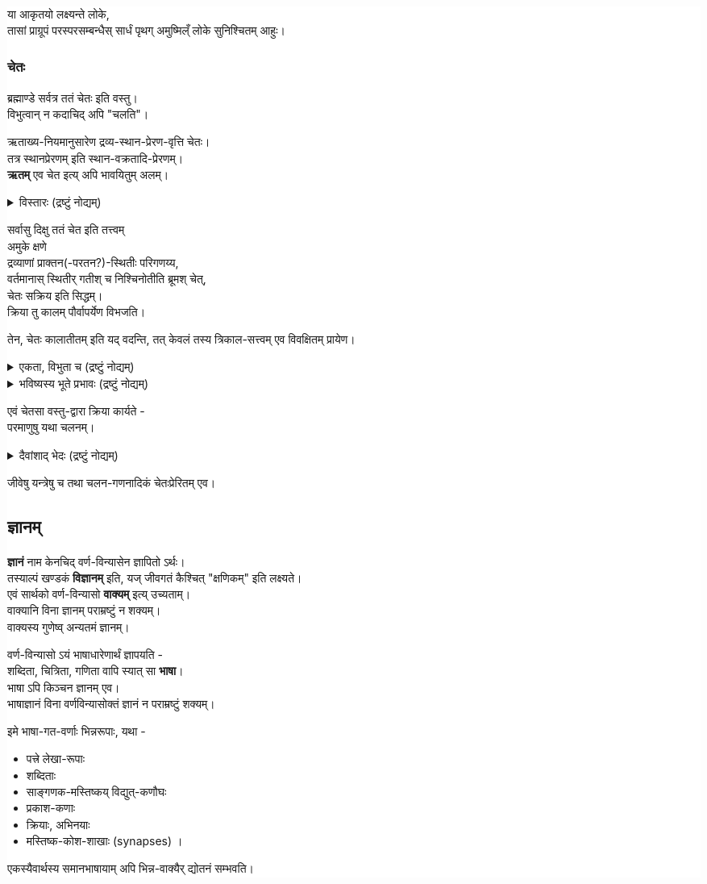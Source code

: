 या आकृतयो लक्ष्यन्ते लोके,  
तासां प्राग्रूपं परस्परसम्बन्धैस् सार्धं पृथग् अमुष्मिल्ँ लोके सुनिश्चितम् आहुः।  

### चेतः
ब्रह्माण्डे सर्वत्र ततं चेतः इति वस्तु।  
विभुत्वान् न कदाचिद् अपि "चलति"।

ऋताख्य-नियमानुसारेण द्रव्य-स्थान-प्रेरण-वृत्ति चेतः।  
तत्र स्थानप्रेरणम् इति स्थान-वक्रतादि-प्रेरणम्।  
**ऋतम्** एव चेत इत्य् अपि भावयितुम् अलम्।

<details><summary>विस्तारः (द्रष्टुं नोद्यम्)</summary></details>

सर्वासु दिक्षु ततं चेत इति तत्त्वम्  
अमुके क्षणे  
द्रव्याणां प्राक्तन(-परतन?)-स्थितीः परिगणय्य,  
वर्तमानास् स्थितीर् गतीश् च निश्चिनोतीति ब्रूमश् चेत्,  
चेतः सक्रिय इति सिद्धम्।  
क्रिया तु कालम् पौर्वापर्येण विभजति।

तेन, चेतः कालातीतम् इति यद् वदन्ति, तत् केवलं तस्य त्रिकाल-सत्त्वम् एव विवक्षितम् प्रायेण।

<details><summary>एकता, विभुता च (द्रष्टुं नोद्यम्)</summary></details>

<details><summary>भविष्यस्य भूते प्रभावः (द्रष्टुं नोद्यम्)</summary></details>

एवं चेतसा वस्तु-द्वारा क्रिया कार्यते -  
परमाणुषु यथा चलनम्।

<details><summary>दैवांशाद् भेदः (द्रष्टुं नोद्यम्)</summary></details>


जीवेषु यन्त्रेषु च तथा चलन-गणनादिकं चेतःप्रेरितम् एव।


## ज्ञानम्
**ज्ञानं** नाम केनचिद् वर्ण-विन्यासेन ज्ञापितो ऽर्थः।  
तस्याल्पं खण्डकं **विज्ञानम्** इति, यज् जीवगतं कैश्चित् "क्षणिकम्" इति लक्ष्यते।  
एवं सार्थको वर्ण-विन्यासो **वाक्यम्** इत्य् उच्यताम्।  
वाक्यानि विना ज्ञानम् पराम्रष्टुं न शक्यम्।  
वाक्यस्य गुणेष्व् अन्यतमं ज्ञानम्।  

वर्ण-विन्यासो ऽयं भाषाधारेणार्थं ज्ञापयति -  
शब्दिता, चित्रिता, गणिता वापि स्यात् सा **भाषा**।  
भाषा ऽपि किञ्चन ज्ञानम् एव।  
भाषाज्ञानं विना वर्णविन्यासोक्तं ज्ञानं न पराम्रष्टुं शक्यम्।  

इमे भाषा-गत-वर्णाः भिन्नरूपाः, यथा -

- पत्त्रे लेखा-रूपाः
- शब्दिताः
- साङ्गणक-मस्तिष्कय् विद्युत्-कणौघः
- प्रकाश-कणाः
- क्रियाः, अभिनयाः 
- मस्तिष्क-कोश-शाखाः (synapses) ।

एकस्यैवार्थस्य समानभाषायाम् अपि भिन्न-वाक्यैर् द्योतनं सम्भवति।  

